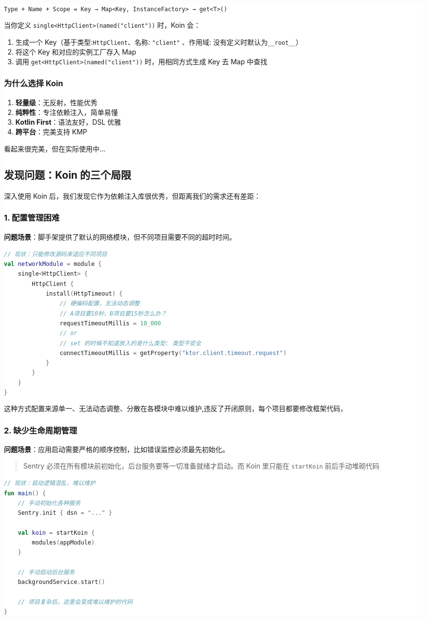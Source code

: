 ```
Type + Name + Scope = Key → Map<Key, InstanceFactory> → get<T>()
```

当你定义 `single<HttpClient>(named("client"))` 时，Koin 会：
1. 生成一个 Key（基于类型:`HttpClient`、名称: `"client"` 、作用域: 没有定义时默认为`__root__`）
2. 将这个 Key 和对应的实例工厂存入 Map
3. 调用 `get<HttpClient>(named("client"))` 时，用相同方式生成 Key 去 Map 中查找

### 为什么选择 Koin

1. **轻量级**：无反射，性能优秀
2. **纯粹性**：专注依赖注入，简单易懂
3. **Kotlin First**：语法友好，DSL 优雅
4. **跨平台**：完美支持 KMP

看起来很完美，但在实际使用中...

## 发现问题：Koin 的三个局限

深入使用 Koin 后，我们发现它作为依赖注入库很优秀，但距离我们的需求还有差距：

### 1. 配置管理困难

**问题场景**：脚手架提供了默认的网络模块，但不同项目需要不同的超时时间。

```kotlin
// 现状：只能修改源码来适应不同项目
val networkModule = module {
    single<HttpClient> {
        HttpClient {
            install(HttpTimeout) {
                // 硬编码配置，无法动态调整
                // A项目要10秒，B项目要15秒怎么办？
                requestTimeoutMillis = 10_000
                // or
                // set 的时候不知道放入的是什么类型: 类型不安全
                connectTimeoutMillis = getProperty("ktor.client.timeout.request")
            }
        }
    }
}
```

这种方式配置来源单一、无法动态调整、分散在各模块中难以维护,违反了开闭原则，每个项目都要修改框架代码，

### 2. 缺少生命周期管理

**问题场景**：应用启动需要严格的顺序控制，比如错误监控必须最先初始化。

> Sentry 必须在所有模块前初始化，后台服务要等一切准备就绪才启动。而 Koin 里只能在
`startKoin` 前后手动堆砌代码
```kotlin
// 现状：启动逻辑混乱，难以维护
fun main() {
    // 手动初始化各种服务
    Sentry.init { dsn = "..." }
    
    val koin = startKoin {
        modules(appModule)
    }
    
    // 手动启动后台服务
    backgroundService.start()
    
    // 项目复杂后，这里会变成难以维护的代码
}
```